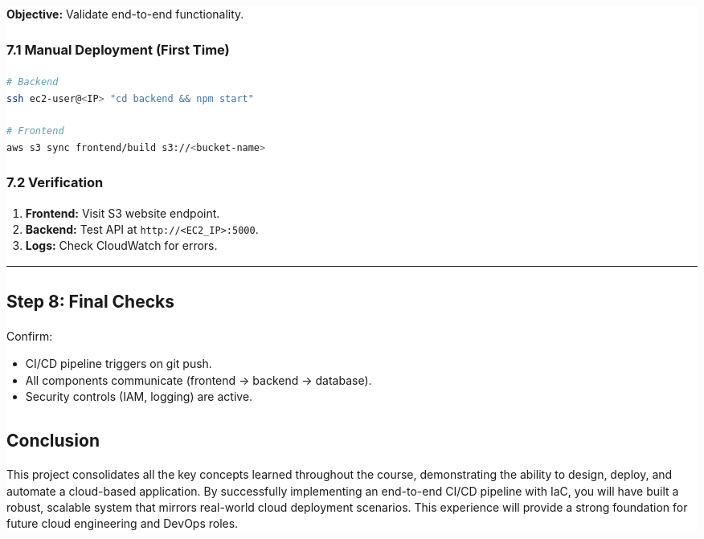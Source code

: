 **Objective:** Validate end-to-end functionality.

### 7.1 Manual Deployment (First Time)

```bash
# Backend
ssh ec2-user@<IP> "cd backend && npm start"

# Frontend
aws s3 sync frontend/build s3://<bucket-name>
```

### 7.2 Verification
1. **Frontend:** Visit S3 website endpoint.
2. **Backend:** Test API at `http://<EC2_IP>:5000`.
3. **Logs:** Check CloudWatch for errors.

---

## Step 8: Final Checks

Confirm:
- CI/CD pipeline triggers on git push.
- All components communicate (frontend → backend → database).
- Security controls (IAM, logging) are active.


## Conclusion

This project consolidates all the key concepts learned throughout the course, demonstrating the ability to design, deploy, and automate a cloud-based application. By successfully implementing an end-to-end CI/CD pipeline with IaC, you will have built a robust, scalable system that mirrors real-world cloud deployment scenarios. This experience will provide a strong foundation for future cloud engineering and DevOps roles.
